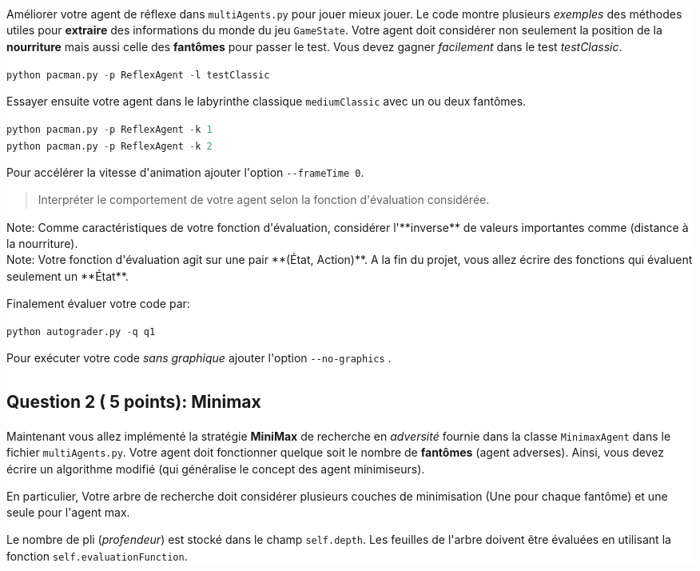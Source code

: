 Améliorer votre agent de réflexe dans `multiAgents.py` pour jouer mieux jouer. Le code montre plusieurs *exemples* des méthodes utiles pour **extraire** des informations du monde du jeu `GameState`. Votre agent doit considérer non seulement la position de la **nourriture** mais aussi celle des **fantômes** pour passer le test. Vous devez gagner *facilement* dans le test *testClassic*.


```python
python pacman.py -p ReflexAgent -l testClassic
```

Essayer ensuite votre agent dans le labyrinthe classique `mediumClassic` avec un
ou deux fantômes.


```python
python pacman.py -p ReflexAgent -k 1 
python pacman.py -p ReflexAgent -k 2
```


Pour accélérer la vitesse d'animation ajouter l'option `--frameTime 0`.


> Interpréter le comportement de votre agent selon la fonction d'évaluation
> considérée.


<div class="notyet">
Note: Comme caractéristiques de votre fonction d'évaluation, considérer
l'**inverse** de valeurs importantes comme (distance à la nourriture).
</div>

<div class="notyet">
Note: Votre fonction d'évaluation agit sur une pair **(État, Action)**. A la fin du
projet, vous allez écrire des fonctions qui évaluent seulement un **État**.
</div>

Finalement évaluer votre code par:

```python
python autograder.py -q q1
```

Pour exécuter votre code *sans graphique* ajouter l'option `--no-graphics` .

## Question 2 ( 5 points): Minimax ##
<a name='minimax'></a>

Maintenant vous allez implémenté la stratégie **MiniMax** de recherche en *adversité* fournie dans la classe `MinimaxAgent` dans le fichier `multiAgents.py`. Votre agent doit fonctionner quelque soit le nombre de **fantômes** (agent adverses). Ainsi, vous devez écrire un algorithme modifié (qui généralise le concept des agent minimiseurs).


<div class="notyet">
En particulier, Votre arbre de recherche doit considérer plusieurs couches de
minimisation (Une pour chaque fantôme) et une seule pour l'agent max.
</div>

  Le nombre de pli (*profendeur*) est stocké dans le champ `self.depth`. Les
  feuilles de l'arbre doivent être évaluées en utilisant la fonction
  `self.evaluationFunction`.
